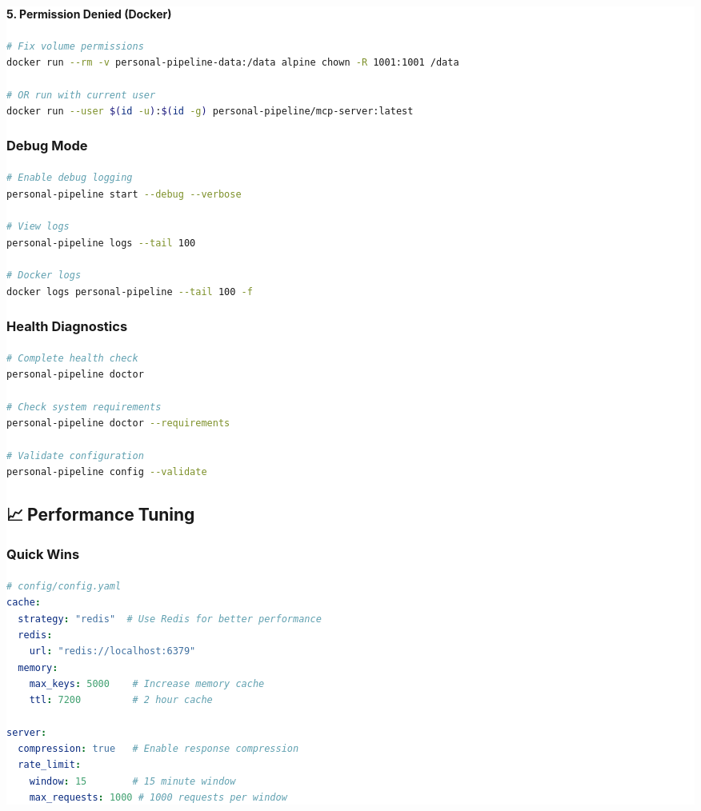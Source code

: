 #### 5. Permission Denied (Docker)
```bash
# Fix volume permissions
docker run --rm -v personal-pipeline-data:/data alpine chown -R 1001:1001 /data

# OR run with current user
docker run --user $(id -u):$(id -g) personal-pipeline/mcp-server:latest
```

### Debug Mode
```bash
# Enable debug logging
personal-pipeline start --debug --verbose

# View logs
personal-pipeline logs --tail 100

# Docker logs
docker logs personal-pipeline --tail 100 -f
```

### Health Diagnostics
```bash
# Complete health check
personal-pipeline doctor

# Check system requirements
personal-pipeline doctor --requirements

# Validate configuration
personal-pipeline config --validate
```

## 📈 Performance Tuning

### Quick Wins
```yaml
# config/config.yaml
cache:
  strategy: "redis"  # Use Redis for better performance
  redis:
    url: "redis://localhost:6379"
  memory:
    max_keys: 5000    # Increase memory cache
    ttl: 7200         # 2 hour cache

server:
  compression: true   # Enable response compression
  rate_limit:
    window: 15        # 15 minute window
    max_requests: 1000 # 1000 requests per window
```

